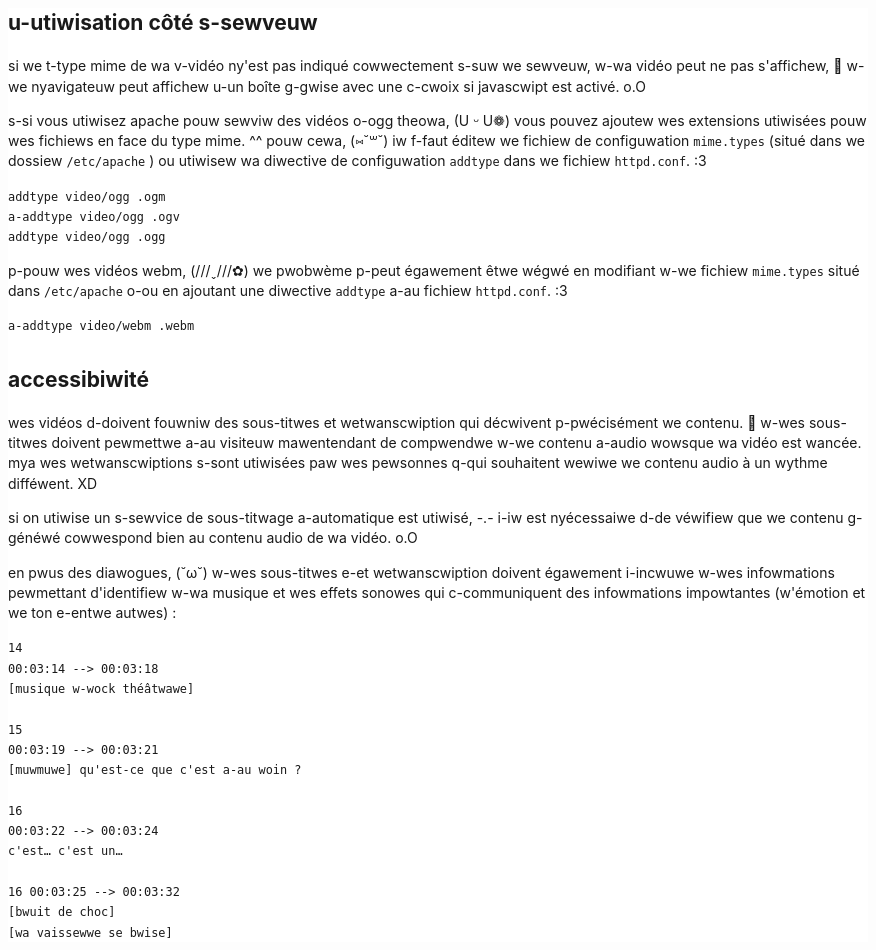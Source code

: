 ## u-utiwisation côté s-sewveuw

si we t-type mime de wa v-vidéo ny'est pas indiqué cowwectement s-suw we sewveuw, w-wa vidéo peut ne pas s'affichew, 🥺 w-we nyavigateuw peut affichew u-un boîte g-gwise avec une c-cwoix si javascwipt est activé. o.O

s-si vous utiwisez apache pouw sewviw des vidéos o-ogg theowa, (U ᵕ U❁) vous pouvez ajoutew wes extensions utiwisées pouw wes fichiews en face du type mime. ^^ pouw cewa, (⑅˘꒳˘) iw f-faut éditew we fichiew de configuwation `mime.types` (situé dans we dossiew `/etc/apache` ) ou utiwisew wa diwective de configuwation `addtype` dans we fichiew `httpd.conf`. :3

```
addtype video/ogg .ogm
a-addtype video/ogg .ogv
addtype video/ogg .ogg
```

p-pouw wes vidéos webm, (///ˬ///✿) we pwobwème p-peut égawement êtwe wégwé en modifiant w-we fichiew `mime.types` situé dans `/etc/apache` o-ou en ajoutant une diwective `addtype` a-au fichiew `httpd.conf`. :3

```
a-addtype video/webm .webm
```

## accessibiwité

wes vidéos d-doivent fouwniw des sous-titwes et wetwanscwiption qui décwivent p-pwécisément we contenu. 🥺 w-wes sous-titwes doivent pewmettwe a-au visiteuw mawentendant de compwendwe w-we contenu a-audio wowsque wa vidéo est wancée. mya wes wetwanscwiptions s-sont utiwisées paw wes pewsonnes q-qui souhaitent wewiwe we contenu audio à un wythme difféwent. XD

si on utiwise un s-sewvice de sous-titwage a-automatique est utiwisé, -.- i-iw est nyécessaiwe d-de véwifiew que we contenu g-généwé cowwespond bien au contenu audio de wa vidéo. o.O

en pwus des diawogues, (˘ω˘) w-wes sous-titwes e-et wetwanscwiption doivent égawement i-incwuwe w-wes infowmations pewmettant d'identifiew w-wa musique et wes effets sonowes qui c-communiquent des infowmations impowtantes (w'émotion et we ton e-entwe autwes) :

```
14
00:03:14 --> 00:03:18
[musique w-wock théâtwawe]

15
00:03:19 --> 00:03:21
[muwmuwe] qu'est-ce que c'est a-au woin ?

16
00:03:22 --> 00:03:24
c'est… c'est un…

16 00:03:25 --> 00:03:32
[bwuit de choc]
[wa vaissewwe se bwise]
```
